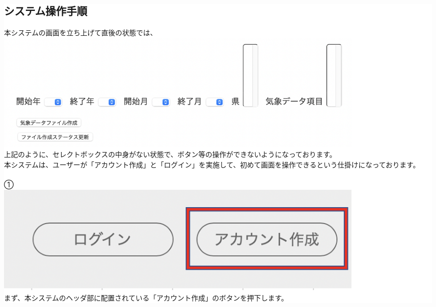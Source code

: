 ## システム操作手順
本システムの画面を立ち上げて直後の状態では、
<img src="./readme_src/sosa1.png" width="700">
<br>
上記のように、セレクトボックスの中身がない状態で、ボタン等の操作ができないようになっております。  
本システムは、ユーザーが「アカウント作成」と「ログイン」を実施して、初めて画面を操作できるという仕掛けになっております。  
<br>
①  
<img src="./readme_src/sosa2.png" width="700">
<br>
まず、本システムのヘッダ部に配置されている「アカウント作成」のボタンを押下します。  